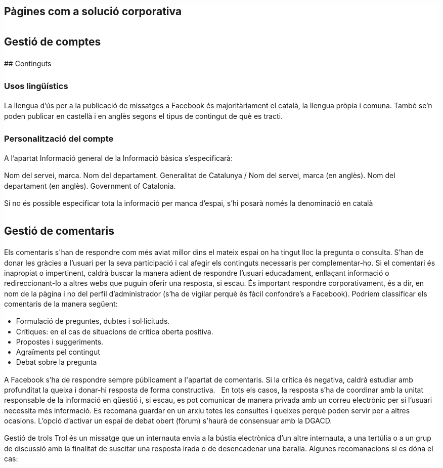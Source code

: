 ## Pàgines com a solució corporativa 

## Gestió de comptes

## Continguts


### Usos lingüístics
La llengua d’ús per a la publicació de missatges a Facebook és majoritàriament el català, la llengua pròpia i comuna. També se’n poden publicar en castellà i en anglès segons el tipus de contingut de què es tracti.
 
### Personalització del compte
A l’apartat Informació general de la Informació bàsica s’especificarà:

Nom del servei, marca. Nom del departament. Generalitat de Catalunya / Nom del servei, marca (en anglès). Nom del departament (en anglès). Government of Catalonia.

Si no és possible especificar tota la informació per manca d’espai, s’hi posarà només la denominació en català

## Gestió de comentaris
Els comentaris s'han de respondre com més aviat millor dins el mateix espai on ha tingut lloc la pregunta o consulta. S’han de donar les gràcies a l’usuari per la seva participació i cal afegir els continguts necessaris per complementar-ho. Si el
comentari és inapropiat o impertinent, caldrà buscar la manera adient de respondre l’usuari educadament, enllaçant informació o redireccionant-lo a altres webs que puguin oferir una resposta, si escau. És important respondre corporativament, és a dir, en nom de la pàgina i no del perfil d’administrador (s’ha de vigilar perquè és fàcil confondre’s a Facebook). Podríem classificar els comentaris de la manera següent:

- Formulació de preguntes, dubtes i sol·licituds.
- Crítiques: en el cas de situacions de crítica oberta positiva.
- Propostes i suggeriments.
- Agraïments pel contingut
- Debat sobre la pregunta

A Facebook s’ha de respondre sempre públicament a l'apartat de comentaris. Si la crítica és negativa, caldrà estudiar amb profunditat la queixa i donar-hi resposta de forma constructiva.
 
En tots els casos, la resposta s’ha de coordinar amb la unitat responsable de la informació en qüestió i, si escau, es pot comunicar de manera privada amb un correu electrònic per si l’usuari necessita més informació. Es recomana guardar en un arxiu totes les consultes i queixes perquè poden servir per a altres ocasions. L’opció d’activar un espai de debat obert (fòrum) s’haurà de consensuar amb la DGACD.

Gestió de trols
Trol és un missatge que un internauta envia a la bústia electrònica d’un altre internauta, a una tertúlia o a un grup de discussió amb la finalitat de suscitar una resposta irada o de desencadenar una baralla. Algunes recomanacions si es dóna el cas:

